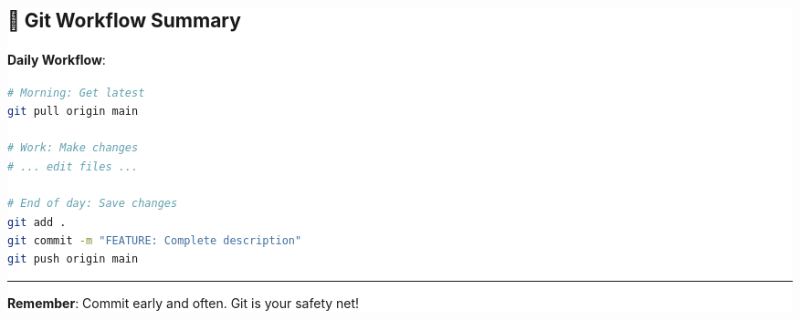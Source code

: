 
## 🎯 Git Workflow Summary

**Daily Workflow**:
```bash
# Morning: Get latest
git pull origin main

# Work: Make changes
# ... edit files ...

# End of day: Save changes
git add .
git commit -m "FEATURE: Complete description"
git push origin main
```

---

**Remember**: Commit early and often. Git is your safety net!

